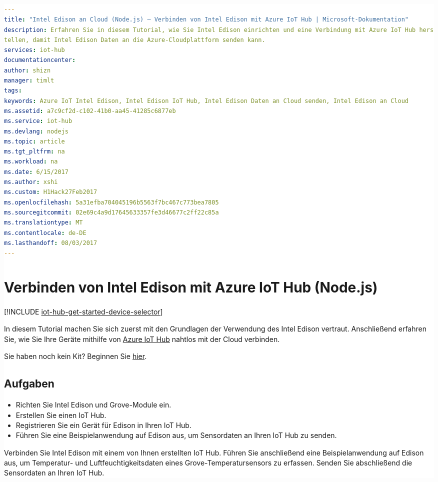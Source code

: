 ```yaml
---
title: "Intel Edison an Cloud (Node.js) – Verbinden von Intel Edison mit Azure IoT Hub | Microsoft-Dokumentation"
description: Erfahren Sie in diesem Tutorial, wie Sie Intel Edison einrichten und eine Verbindung mit Azure IoT Hub herstellen, damit Intel Edison Daten an die Azure-Cloudplattform senden kann.
services: iot-hub
documentationcenter: 
author: shizn
manager: timlt
tags: 
keywords: Azure IoT Intel Edison, Intel Edison IoT Hub, Intel Edison Daten an Cloud senden, Intel Edison an Cloud
ms.assetid: a7c9cf2d-c102-41b0-aa45-41285c6877eb
ms.service: iot-hub
ms.devlang: nodejs
ms.topic: article
ms.tgt_pltfrm: na
ms.workload: na
ms.date: 6/15/2017
ms.author: xshi
ms.custom: H1Hack27Feb2017
ms.openlocfilehash: 5a31efba704045196b5563f7bc467c773bea7805
ms.sourcegitcommit: 02e69c4a9d17645633357fe3d46677c2ff22c85a
ms.translationtype: MT
ms.contentlocale: de-DE
ms.lasthandoff: 08/03/2017
---
```

# <a name="connect-intel-edison-to-azure-iot-hub-nodejs"></a>Verbinden von Intel Edison mit Azure IoT Hub (Node.js)

[!INCLUDE [iot-hub-get-started-device-selector](../../includes/iot-hub-get-started-device-selector.md)]

In diesem Tutorial machen Sie sich zuerst mit den Grundlagen der Verwendung des Intel Edison vertraut. Anschließend erfahren Sie, wie Sie Ihre Geräte mithilfe von [Azure IoT Hub](iot-hub-what-is-iot-hub.md) nahtlos mit der Cloud verbinden.

Sie haben noch kein Kit? Beginnen Sie [hier](https://azure.microsoft.com/develop/iot/starter-kits).

## <a name="what-you-do"></a>Aufgaben

* Richten Sie Intel Edison und Grove-Module ein.
* Erstellen Sie einen IoT Hub.
* Registrieren Sie ein Gerät für Edison in Ihren IoT Hub.
* Führen Sie eine Beispielanwendung auf Edison aus, um Sensordaten an Ihren IoT Hub zu senden.

Verbinden Sie Intel Edison mit einem von Ihnen erstellten IoT Hub. Führen Sie anschließend eine Beispielanwendung auf Edison aus, um Temperatur- und Luftfeuchtigkeitsdaten eines Grove-Temperatursensors zu erfassen. Senden Sie abschließend die Sensordaten an Ihren IoT Hub.
